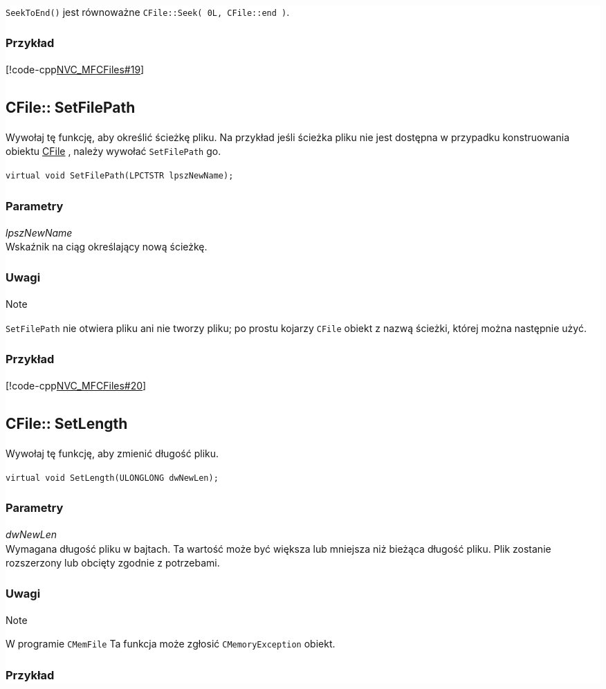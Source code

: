 `SeekToEnd()` jest równoważne `CFile::Seek( 0L, CFile::end )`.

### <a name="example"></a>Przykład

[!code-cpp[NVC_MFCFiles#19](../../atl-mfc-shared/reference/codesnippet/cpp/cfile-class_15.cpp)]

## <a name="cfilesetfilepath"></a><a name="setfilepath"></a> CFile:: SetFilePath

Wywołaj tę funkcję, aby określić ścieżkę pliku. Na przykład jeśli ścieżka pliku nie jest dostępna w przypadku konstruowania obiektu [CFile](../../mfc/reference/cfile-class.md) , należy wywołać `SetFilePath` go.

```
virtual void SetFilePath(LPCTSTR lpszNewName);
```

### <a name="parameters"></a>Parametry

*lpszNewName*<br/>
Wskaźnik na ciąg określający nową ścieżkę.

### <a name="remarks"></a>Uwagi

> [!NOTE]
> `SetFilePath` nie otwiera pliku ani nie tworzy pliku; po prostu kojarzy `CFile` obiekt z nazwą ścieżki, której można następnie użyć.

### <a name="example"></a>Przykład

[!code-cpp[NVC_MFCFiles#20](../../atl-mfc-shared/reference/codesnippet/cpp/cfile-class_16.cpp)]

## <a name="cfilesetlength"></a><a name="setlength"></a> CFile:: SetLength

Wywołaj tę funkcję, aby zmienić długość pliku.

```
virtual void SetLength(ULONGLONG dwNewLen);
```

### <a name="parameters"></a>Parametry

*dwNewLen*<br/>
Wymagana długość pliku w bajtach. Ta wartość może być większa lub mniejsza niż bieżąca długość pliku. Plik zostanie rozszerzony lub obcięty zgodnie z potrzebami.

### <a name="remarks"></a>Uwagi

> [!NOTE]
> W programie `CMemFile` Ta funkcja może zgłosić `CMemoryException` obiekt.

### <a name="example"></a>Przykład
